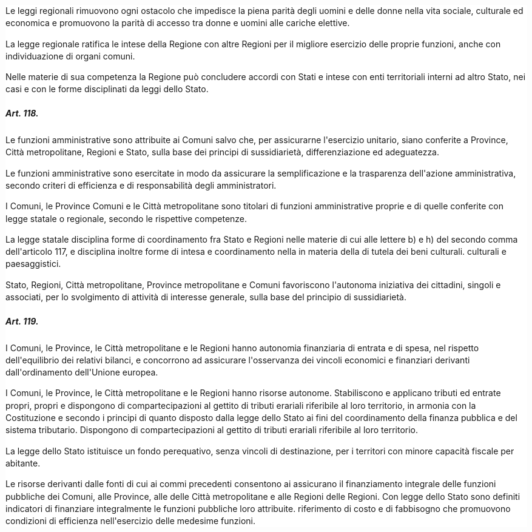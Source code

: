 Le leggi regionali rimuovono ogni ostacolo che impedisce la piena parità degli uomini e delle donne nella vita sociale, culturale ed economica e promuovono la parità di accesso tra donne e uomini alle cariche elettive.

La legge regionale ratifica le intese della Regione con altre Regioni per il migliore esercizio delle proprie funzioni, anche con individuazione di organi comuni.

Nelle materie di sua competenza la Regione può concludere accordi con Stati e intese con enti territoriali interni ad altro Stato, nei casi e con le forme disciplinati da leggi dello Stato.

##### Art. 118.

Le funzioni amministrative sono attribuite ai Comuni salvo che, per assicurarne l'esercizio unitario, siano conferite a <span class="delete">Province,</span> Città metropolitane, Regioni e Stato, sulla base dei principi di sussidiarietà, differenziazione ed adeguatezza.

<span class="insert">Le funzioni amministrative sono esercitate in modo da assicurare la semplificazione e la trasparenza dell'azione amministrativa, secondo criteri di efficienza e di responsabilità degli amministratori.</span>

I <span class="delete">Comuni, le Province</span> <span class="insert">Comuni</span> e le Città metropolitane sono titolari di funzioni amministrative proprie e di quelle conferite con legge statale o regionale, secondo le rispettive competenze.

La legge statale disciplina forme di coordinamento fra Stato e Regioni nelle materie di cui alle lettere b) e h) del secondo comma dell'articolo 117, e disciplina inoltre forme di intesa e coordinamento <span class="delete">nella</span> <span class="insert">in</span> materia <span class="delete">della</span> <span class="insert">di</span> tutela dei beni <span class="delete">culturali.</span> <span class="insert">culturali e paesaggistici.</span>

Stato, Regioni, Città <span class="delete">metropolitane, Province</span> <span class="insert">metropolitane</span> e Comuni favoriscono l'autonoma iniziativa dei cittadini, singoli e associati, per lo svolgimento di attività di interesse generale, sulla base del principio di sussidiarietà.

##### Art. 119.

I Comuni, le <span class="delete">Province, le</span> Città metropolitane e le Regioni hanno autonomia finanziaria di entrata e di spesa, nel rispetto dell'equilibrio dei relativi bilanci, e concorrono ad assicurare l'osservanza dei vincoli economici e finanziari derivanti dall'ordinamento dell'Unione europea.

I Comuni, le <span class="delete">Province, le</span> Città metropolitane e le Regioni hanno risorse autonome.  Stabiliscono e applicano tributi ed entrate <span class="delete">propri,</span> <span class="insert">propri e dispongono di compartecipazioni al gettito di tributi erariali riferibile al loro territorio,</span> in armonia con la Costituzione e secondo <span class="delete">i principi di</span> <span class="insert">quanto disposto dalla legge dello Stato ai fini del</span> coordinamento della finanza pubblica e del sistema tributario. <span class="delete">Dispongono di compartecipazioni al gettito di tributi erariali riferibile al loro territorio.</span>

La legge dello Stato istituisce un fondo perequativo, senza vincoli di destinazione, per i territori con minore capacità fiscale per abitante.

Le risorse derivanti dalle fonti di cui ai commi precedenti <span class="delete">consentono ai</span> <span class="insert">assicurano il finanziamento integrale delle funzioni pubbliche dei</span> Comuni, <span class="delete">alle Province, alle</span> <span class="insert">delle</span> Città metropolitane e <span class="delete">alle Regioni</span> <span class="insert">delle Regioni. Con legge dello Stato sono definiti indicatori</span> di <span class="delete">finanziare integralmente le funzioni pubbliche loro attribuite.</span> <span class="insert">riferimento di costo e di fabbisogno che promuovono condizioni di efficienza nell'esercizio delle medesime funzioni.</span>
